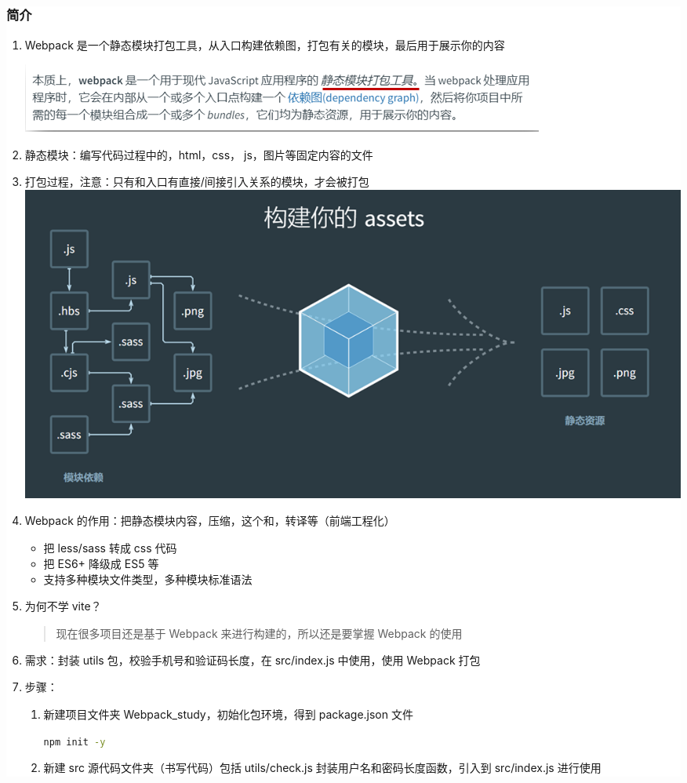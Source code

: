 ### 简介

1. Webpack 是一个静态模块打包工具，从入口构建依赖图，打包有关的模块，最后用于展示你的内容

   ![image-20230403105744257](images/image-20230403105744257.png)
2. 静态模块：编写代码过程中的，html，css， js，图片等固定内容的文件

3. 打包过程，注意：只有和入口有直接/间接引入关系的模块，才会被打包
   ![image-20230403105848637](images/image-20230403105848637.png)
4. Webpack 的作用：把静态模块内容，压缩，这个和，转译等（前端工程化）

   * 把 less/sass 转成 css 代码
   * 把 ES6+ 降级成 ES5 等
   * 支持多种模块文件类型，多种模块标准语法

 5. 为何不学 vite？

    > 现在很多项目还是基于 Webpack 来进行构建的，所以还是要掌握 Webpack 的使用

 6. 需求：封装 utils 包，校验手机号和验证码长度，在 src/index.js 中使用，使用 Webpack 打包

 7. 步骤：

    1. 新建项目文件夹 Webpack_study，初始化包环境，得到 package.json 文件

       ```bash
       npm init -y
       ```

    2. 新建 src 源代码文件夹（书写代码）包括 utils/check.js 封装用户名和密码长度函数，引入到 src/index.js 进行使用

